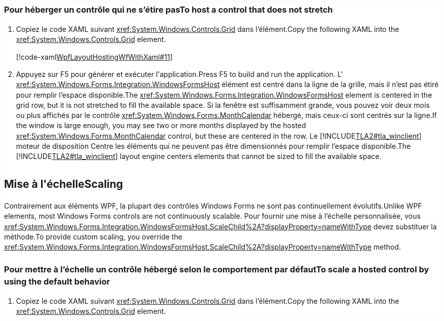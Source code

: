 ### <a name="to-host-a-control-that-does-not-stretch"></a><span data-ttu-id="07f12-201">Pour héberger un contrôle qui ne s’étire pas</span><span class="sxs-lookup"><span data-stu-id="07f12-201">To host a control that does not stretch</span></span>

1. <span data-ttu-id="07f12-202">Copiez le code XAML suivant <xref:System.Windows.Controls.Grid> dans l’élément.</span><span class="sxs-lookup"><span data-stu-id="07f12-202">Copy the following XAML into the <xref:System.Windows.Controls.Grid> element.</span></span>

     [!code-xaml[WpfLayoutHostingWfWithXaml#11](~/samples/snippets/csharp/VS_Snippets_Wpf/WpfLayoutHostingWfWithXaml/CSharp/Window1.xaml#11)]

2. <span data-ttu-id="07f12-203">Appuyez sur F5 pour générer et exécuter l'application.</span><span class="sxs-lookup"><span data-stu-id="07f12-203">Press F5 to build and run the application.</span></span> <span data-ttu-id="07f12-204">L' <xref:System.Windows.Forms.Integration.WindowsFormsHost> élément est centré dans la ligne de la grille, mais il n’est pas étiré pour remplir l’espace disponible.</span><span class="sxs-lookup"><span data-stu-id="07f12-204">The <xref:System.Windows.Forms.Integration.WindowsFormsHost> element is centered in the grid row, but it is not stretched to fill the available space.</span></span> <span data-ttu-id="07f12-205">Si la fenêtre est suffisamment grande, vous pouvez voir deux mois ou plus affichés par le contrôle <xref:System.Windows.Forms.MonthCalendar> hébergé, mais ceux-ci sont centrés sur la ligne.</span><span class="sxs-lookup"><span data-stu-id="07f12-205">If the window is large enough, you may see two or more months displayed by the hosted <xref:System.Windows.Forms.MonthCalendar> control, but these are centered in the row.</span></span> <span data-ttu-id="07f12-206">Le [!INCLUDE[TLA2#tla_winclient](../../../../includes/tla2sharptla-winclient-md.md)] moteur de disposition Centre les éléments qui ne peuvent pas être dimensionnés pour remplir l’espace disponible.</span><span class="sxs-lookup"><span data-stu-id="07f12-206">The [!INCLUDE[TLA2#tla_winclient](../../../../includes/tla2sharptla-winclient-md.md)] layout engine centers elements that cannot be sized to fill the available space.</span></span>

## <a name="scaling"></a><span data-ttu-id="07f12-207">Mise à l'échelle</span><span class="sxs-lookup"><span data-stu-id="07f12-207">Scaling</span></span>

<span data-ttu-id="07f12-208">Contrairement aux éléments WPF, la plupart des contrôles Windows Forms ne sont pas continuellement évolutifs.</span><span class="sxs-lookup"><span data-stu-id="07f12-208">Unlike WPF elements, most Windows Forms controls are not continuously scalable.</span></span> <span data-ttu-id="07f12-209">Pour fournir une mise à l’échelle personnalisée, vous <xref:System.Windows.Forms.Integration.WindowsFormsHost.ScaleChild%2A?displayProperty=nameWithType> devez substituer la méthode.</span><span class="sxs-lookup"><span data-stu-id="07f12-209">To provide custom scaling, you override the <xref:System.Windows.Forms.Integration.WindowsFormsHost.ScaleChild%2A?displayProperty=nameWithType> method.</span></span>

### <a name="to-scale-a-hosted-control-by-using-the-default-behavior"></a><span data-ttu-id="07f12-210">Pour mettre à l’échelle un contrôle hébergé selon le comportement par défaut</span><span class="sxs-lookup"><span data-stu-id="07f12-210">To scale a hosted control by using the default behavior</span></span>

1. <span data-ttu-id="07f12-211">Copiez le code XAML suivant <xref:System.Windows.Controls.Grid> dans l’élément.</span><span class="sxs-lookup"><span data-stu-id="07f12-211">Copy the following XAML into the <xref:System.Windows.Controls.Grid> element.</span></span>
